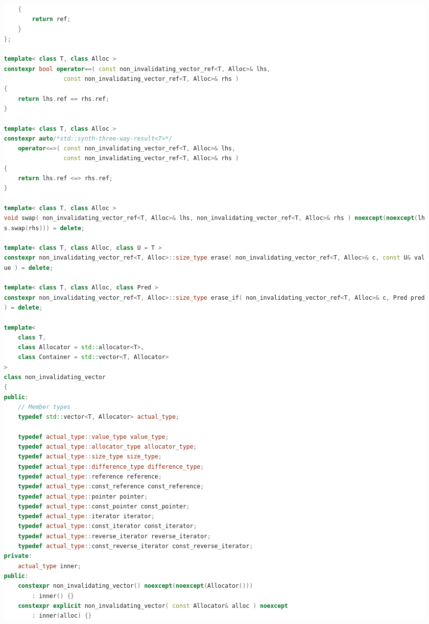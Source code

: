 ```cpp
    {
        return ref;
    }
};

template< class T, class Alloc >
constexpr bool operator==( const non_invalidating_vector_ref<T, Alloc>& lhs,
                 const non_invalidating_vector_ref<T, Alloc>& rhs )
{
    return lhs.ref == rhs.ref;
}

template< class T, class Alloc >
constexpr auto/*std::synth-three-way-result<T>*/
    operator<=>( const non_invalidating_vector_ref<T, Alloc>& lhs,
                 const non_invalidating_vector_ref<T, Alloc>& rhs )
{
    return lhs.ref <=> rhs.ref;
}

template< class T, class Alloc >
void swap( non_invalidating_vector_ref<T, Alloc>& lhs, non_invalidating_vector_ref<T, Alloc>& rhs ) noexcept(noexcept(lhs.swap(rhs))) = delete;

template< class T, class Alloc, class U = T >
constexpr non_invalidating_vector_ref<T, Alloc>::size_type erase( non_invalidating_vector_ref<T, Alloc>& c, const U& value ) = delete;

template< class T, class Alloc, class Pred >
constexpr non_invalidating_vector_ref<T, Alloc>::size_type erase_if( non_invalidating_vector_ref<T, Alloc>& c, Pred pred ) = delete;

template<
    class T,
    class Allocator = std::allocator<T>,
    class Container = std::vector<T, Allocator>
>
class non_invalidating_vector
{
public:
    // Member types
    typedef std::vector<T, Allocator> actual_type;

    typedef actual_type::value_type value_type;
    typedef actual_type::allocator_type allocator_type;
    typedef actual_type::size_type size_type;
    typedef actual_type::difference_type difference_type;
    typedef actual_type::reference reference;
    typedef actual_type::const_reference const_reference;
    typedef actual_type::pointer pointer;
    typedef actual_type::const_pointer const_pointer;
    typedef actual_type::iterator iterator;
    typedef actual_type::const_iterator const_iterator;
    typedef actual_type::reverse_iterator reverse_iterator;
    typedef actual_type::const_reverse_iterator const_reverse_iterator;
private:
    actual_type inner;
public:
    constexpr non_invalidating_vector() noexcept(noexcept(Allocator()))
        : inner() {}
    constexpr explicit non_invalidating_vector( const Allocator& alloc ) noexcept
        : inner(alloc) {}
```